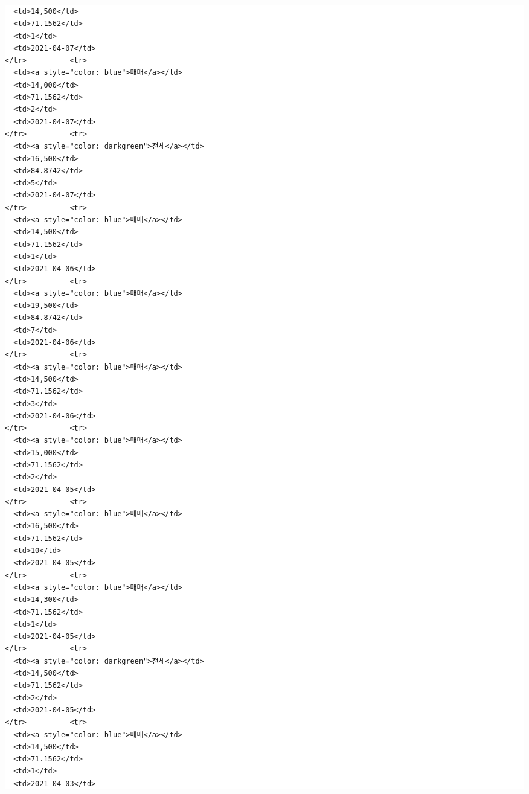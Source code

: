       <td>14,500</td>
      <td>71.1562</td>
      <td>1</td>
      <td>2021-04-07</td>
    </tr>          <tr>
      <td><a style="color: blue">매매</a></td>
      <td>14,000</td>
      <td>71.1562</td>
      <td>2</td>
      <td>2021-04-07</td>
    </tr>          <tr>
      <td><a style="color: darkgreen">전세</a></td>
      <td>16,500</td>
      <td>84.8742</td>
      <td>5</td>
      <td>2021-04-07</td>
    </tr>          <tr>
      <td><a style="color: blue">매매</a></td>
      <td>14,500</td>
      <td>71.1562</td>
      <td>1</td>
      <td>2021-04-06</td>
    </tr>          <tr>
      <td><a style="color: blue">매매</a></td>
      <td>19,500</td>
      <td>84.8742</td>
      <td>7</td>
      <td>2021-04-06</td>
    </tr>          <tr>
      <td><a style="color: blue">매매</a></td>
      <td>14,500</td>
      <td>71.1562</td>
      <td>3</td>
      <td>2021-04-06</td>
    </tr>          <tr>
      <td><a style="color: blue">매매</a></td>
      <td>15,000</td>
      <td>71.1562</td>
      <td>2</td>
      <td>2021-04-05</td>
    </tr>          <tr>
      <td><a style="color: blue">매매</a></td>
      <td>16,500</td>
      <td>71.1562</td>
      <td>10</td>
      <td>2021-04-05</td>
    </tr>          <tr>
      <td><a style="color: blue">매매</a></td>
      <td>14,300</td>
      <td>71.1562</td>
      <td>1</td>
      <td>2021-04-05</td>
    </tr>          <tr>
      <td><a style="color: darkgreen">전세</a></td>
      <td>14,500</td>
      <td>71.1562</td>
      <td>2</td>
      <td>2021-04-05</td>
    </tr>          <tr>
      <td><a style="color: blue">매매</a></td>
      <td>14,500</td>
      <td>71.1562</td>
      <td>1</td>
      <td>2021-04-03</td>